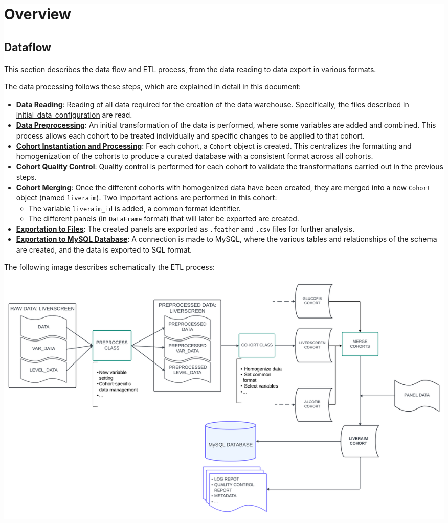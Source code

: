 # Overview

## Dataflow

This section describes the data flow and ETL process, from the data reading to data export in various formats.

The data processing follows these steps, which are explained in detail in this document:

+ [**Data Reading**](#data-reading): Reading of all data required for the creation of the data warehouse. Specifically, the files described in [initial_data_configuration](liveraim_data_warehouse_specifications.md#initial-data-and-configuration-data) are read.
+ [**Data Preprocessing**](#data-preprocessing): An initial transformation of the data is performed, where some variables are added and combined. This process allows each cohort to be treated individually and specific changes to be applied to that cohort.
+ [**Cohort Instantiation and Processing**](#cohort-instantiation-and-processing): For each cohort, a `Cohort` object is created. This centralizes the formatting and homogenization of the cohorts to produce a curated database with a consistent format across all cohorts.
+ [**Cohort Quality Control**](#cohort-quality-control): Quality control is performed for each cohort to validate the transformations carried out in the previous steps.
+ [**Cohort Merging**](#cohort-merging): Once the different cohorts with homogenized data have been created, they are merged into a new `Cohort` object (named `liveraim`). Two important actions are performed in this cohort:
    + The variable `liveraim_id` is added, a common format identifier.
    + The different panels (in `DataFrame` format) that will later be exported are created.
+ [**Exportation to Files**](#exportation-to-files): The created panels are exported as `.feather` and `.csv` files for further analysis.
+ [**Exportation to MySQL Database**](#exportation-to-mysql-database): A connection is made to MySQL, where the various tables and relationships of the schema are created, and the data is exported to SQL format.

The following image describes schematically the ETL process:

![ETL-scheme](images/ETL-scheme_v0.png)
